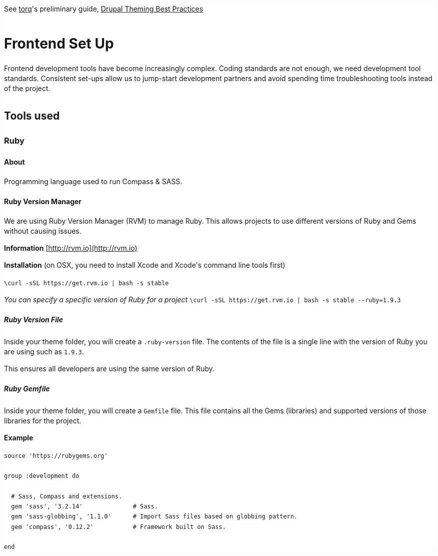 See [torq](https://github.com/torq)'s preliminary guide, [Drupal Theming Best Practices](https://github.com/torq/Drupal-Theming-Best-Practices)

# Frontend Set Up

Frontend development tools have become increasingly complex. Coding standards are not enough, we need development tool standards. Consistent set-ups allow us to jump-start development partners and avoid spending time troubleshooting tools instead of the project.

## Tools used

### Ruby
#### About
Programming language used to run Compass & SASS.

#### Ruby Version Manager
We are using Ruby Version Manager (RVM) to manage Ruby. This allows projects to use different versions of Ruby and Gems without causing issues.

**Information**
[http://rvm.io](http://rvm.io)

**Installation**
(on OSX, you need to install Xcode and Xcode's command line tools first)

`\curl -sSL https://get.rvm.io | bash -s stable`

*You can specify a specific version of Ruby for a project*
`\curl -sSL https://get.rvm.io | bash -s stable --ruby=1.9.3`

##### Ruby Version File
Inside your theme folder, you will create a `.ruby-version` file. The contents of the file is a single line with the version of Ruby you are using such as `1.9.3`.

This ensures all developers are using the same version of Ruby.

##### Ruby Gemfile
Inside your theme folder, you will create a `Gemfile` file. This file contains all the Gems (libraries) and supported versions of those libraries for the project.

**Example**
```
source 'https://rubygems.org'

group :development do

  # Sass, Compass and extensions.
  gem 'sass', '3.2.14'              # Sass.
  gem 'sass-globbing', '1.1.0'      # Import Sass files based on globbing pattern.
  gem 'compass', '0.12.2'           # Framework built on Sass.

end
```
